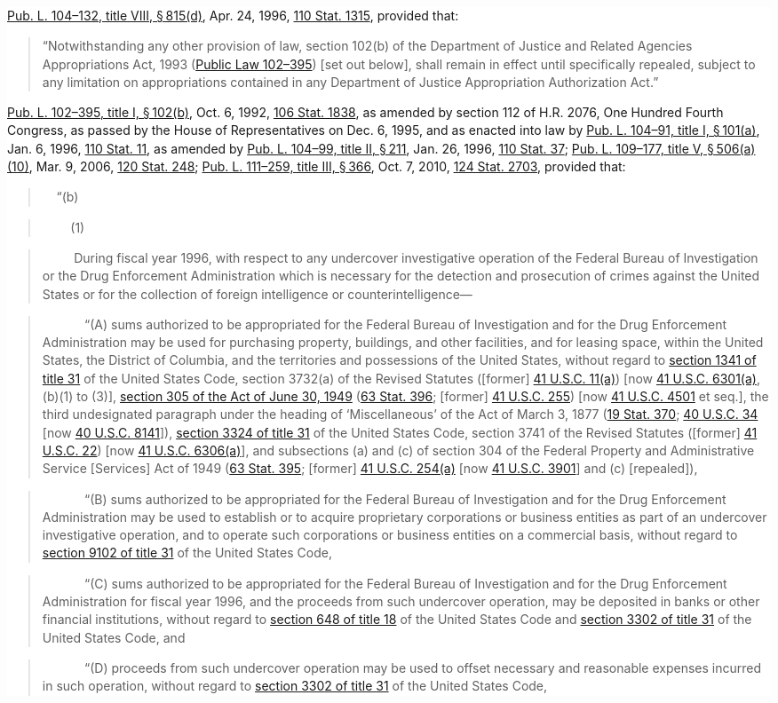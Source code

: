 [Pub. L. 104–132, title VIII, § 815(d)][/us/pl/104/132/s815/d], Apr. 24, 1996, [110 Stat. 1315][/us/stat/110/1315], provided that: 

> “Notwithstanding any other provision of law, section 102(b) of the Department of Justice and Related Agencies Appropriations Act, 1993 ([Public Law 102–395][/us/pl/102/395]) \[set out below\], shall remain in effect until specifically repealed, subject to any limitation on appropriations contained in any Department of Justice Appropriation Authorization Act.”

[Pub. L. 102–395, title I, § 102(b)][/us/pl/102/395/s102/b], Oct. 6, 1992, [106 Stat. 1838][/us/stat/106/1838], as amended by section 112 of H.R. 2076, One Hundred Fourth Congress, as passed by the House of Representatives on Dec. 6, 1995, and as enacted into law by [Pub. L. 104–91, title I, § 101(a)][/us/pl/104/91/s101/a], Jan. 6, 1996, [110 Stat. 11][/us/stat/110/11], as amended by [Pub. L. 104–99, title II, § 211][/us/pl/104/99/s211], Jan. 26, 1996, [110 Stat. 37][/us/stat/110/37]; [Pub. L. 109–177, title V, § 506(a)(10)][/us/pl/109/177/s506/a/10], Mar. 9, 2006, [120 Stat. 248][/us/stat/120/248]; [Pub. L. 111–259, title III, § 366][/us/pl/111/259/s366], Oct. 7, 2010, [124 Stat. 2703][/us/stat/124/2703], provided that:

>     “(b)

>         (1)

>          During fiscal year 1996, with respect to any undercover investigative operation of the Federal Bureau of Investigation or the Drug Enforcement Administration which is necessary for the detection and prosecution of crimes against the United States or for the collection of foreign intelligence or counterintelligence—

>             “(A) sums authorized to be appropriated for the Federal Bureau of Investigation and for the Drug Enforcement Administration may be used for purchasing property, buildings, and other facilities, and for leasing space, within the United States, the District of Columbia, and the territories and possessions of the United States, without regard to [section 1341 of title 31][/us/usc/t31/s1341] of the United States Code, section 3732(a) of the Revised Statutes (\[former\] [41 U.S.C. 11(a)][/us/usc/t41/s11/a]) \[now [41 U.S.C. 6301(a)][/us/usc/t41/s6301/a], (b)(1) to (3)\], [section 305 of the Act of June 30, 1949][/us/act/1949-06-30/s305] ([63 Stat. 396][/us/stat/63/396]; \[former\] [41 U.S.C. 255][/us/usc/t41/s255]) \[now [41 U.S.C. 4501][/us/usc/t41/s4501] et seq.\], the third undesignated paragraph under the heading of ‘Miscellaneous’ of the Act of March 3, 1877 ([19 Stat. 370][/us/stat/19/370]; [40 U.S.C. 34][/us/usc/t40/s34] \[now [40 U.S.C. 8141][/us/usc/t40/s8141]\]), [section 3324 of title 31][/us/usc/t31/s3324] of the United States Code, section 3741 of the Revised Statutes (\[former\] [41 U.S.C. 22][/us/usc/t41/s22]) \[now [41 U.S.C. 6306(a)][/us/usc/t41/s6306/a]\], and subsections (a) and (c) of section 304 of the Federal Property and Administrative Service \[Services\] Act of 1949 ([63 Stat. 395][/us/stat/63/395]; \[former\] [41 U.S.C. 254(a)][/us/usc/t41/s254/a] \[now [41 U.S.C. 3901][/us/usc/t41/s3901]\] and (c) \[repealed\]),

>             “(B) sums authorized to be appropriated for the Federal Bureau of Investigation and for the Drug Enforcement Administration may be used to establish or to acquire proprietary corporations or business entities as part of an undercover investigative operation, and to operate such corporations or business entities on a commercial basis, without regard to [section 9102 of title 31][/us/usc/t31/s9102] of the United States Code,

>             “(C) sums authorized to be appropriated for the Federal Bureau of Investigation and for the Drug Enforcement Administration for fiscal year 1996, and the proceeds from such undercover operation, may be deposited in banks or other financial institutions, without regard to [section 648 of title 18][/us/usc/t18/s648] of the United States Code and [section 3302 of title 31][/us/usc/t31/s3302] of the United States Code, and

>             “(D) proceeds from such undercover operation may be used to offset necessary and reasonable expenses incurred in such operation, without regard to [section 3302 of title 31][/us/usc/t31/s3302] of the United States Code,


[/us/pl/89/554/s4/c]: https://publicdocs.github.io/go/links?ns=uslm&ref=%2Fus%2Fpl%2F89%2F554%2Fs4%2Fc
[/us/stat/80/616]: https://publicdocs.github.io/go/links?ns=uslm&ref=%2Fus%2Fstat%2F80%2F616
[/us/pl/107/273/s204/e]: https://publicdocs.github.io/go/links?ns=uslm&ref=%2Fus%2Fpl%2F107%2F273%2Fs204%2Fe
[/us/stat/116/1776]: https://publicdocs.github.io/go/links?ns=uslm&ref=%2Fus%2Fstat%2F116%2F1776
[/us/usc/t18/s3056]: https://publicdocs.github.io/go/links?ns=uslm&ref=%2Fus%2Fusc%2Ft18%2Fs3056
[/us/usc/t26/s7801]: https://publicdocs.github.io/go/links?ns=uslm&ref=%2Fus%2Fusc%2Ft26%2Fs7801
[/us/usc/t19/s3]: https://publicdocs.github.io/go/links?ns=uslm&ref=%2Fus%2Fusc%2Ft19%2Fs3
[/us/usc/t14/s2]: https://publicdocs.github.io/go/links?ns=uslm&ref=%2Fus%2Fusc%2Ft14%2Fs2
[/us/usc/t18/s3056]: https://publicdocs.github.io/go/links?ns=uslm&ref=%2Fus%2Fusc%2Ft18%2Fs3056
[/us/pl/107/273]: https://publicdocs.github.io/go/links?ns=uslm&ref=%2Fus%2Fpl%2F107%2F273
[/us/pl/101/193/s603]: https://publicdocs.github.io/go/links?ns=uslm&ref=%2Fus%2Fpl%2F101%2F193%2Fs603
[/us/stat/103/1710]: https://publicdocs.github.io/go/links?ns=uslm&ref=%2Fus%2Fstat%2F103%2F1710
[/us/pl/113/6/s207]: https://publicdocs.github.io/go/links?ns=uslm&ref=%2Fus%2Fpl%2F113%2F6%2Fs207
[/us/stat/127/258]: https://publicdocs.github.io/go/links?ns=uslm&ref=%2Fus%2Fstat%2F127%2F258
[/us/pl/102/395]: https://publicdocs.github.io/go/links?ns=uslm&ref=%2Fus%2Fpl%2F102%2F395
[/us/pl/112/55/s207]: https://publicdocs.github.io/go/links?ns=uslm&ref=%2Fus%2Fpl%2F112%2F55%2Fs207
[/us/stat/125/619]: https://publicdocs.github.io/go/links?ns=uslm&ref=%2Fus%2Fstat%2F125%2F619
[/us/pl/111/117/s207]: https://publicdocs.github.io/go/links?ns=uslm&ref=%2Fus%2Fpl%2F111%2F117%2Fs207
[/us/stat/123/3139]: https://publicdocs.github.io/go/links?ns=uslm&ref=%2Fus%2Fstat%2F123%2F3139
[/us/pl/111/8/s207]: https://publicdocs.github.io/go/links?ns=uslm&ref=%2Fus%2Fpl%2F111%2F8%2Fs207
[/us/stat/123/585]: https://publicdocs.github.io/go/links?ns=uslm&ref=%2Fus%2Fstat%2F123%2F585
[/us/pl/110/161/s207]: https://publicdocs.github.io/go/links?ns=uslm&ref=%2Fus%2Fpl%2F110%2F161%2Fs207
[/us/stat/121/1913]: https://publicdocs.github.io/go/links?ns=uslm&ref=%2Fus%2Fstat%2F121%2F1913
[/us/pl/109/108/s107]: https://publicdocs.github.io/go/links?ns=uslm&ref=%2Fus%2Fpl%2F109%2F108%2Fs107
[/us/stat/119/2304]: https://publicdocs.github.io/go/links?ns=uslm&ref=%2Fus%2Fstat%2F119%2F2304
[/us/pl/108/447/s116]: https://publicdocs.github.io/go/links?ns=uslm&ref=%2Fus%2Fpl%2F108%2F447%2Fs116
[/us/stat/118/2870]: https://publicdocs.github.io/go/links?ns=uslm&ref=%2Fus%2Fstat%2F118%2F2870
[/us/pl/109/162/s1151/c]: https://publicdocs.github.io/go/links?ns=uslm&ref=%2Fus%2Fpl%2F109%2F162%2Fs1151%2Fc
[/us/stat/119/3112]: https://publicdocs.github.io/go/links?ns=uslm&ref=%2Fus%2Fstat%2F119%2F3112
[/us/pl/102/395]: https://publicdocs.github.io/go/links?ns=uslm&ref=%2Fus%2Fpl%2F102%2F395
[/us/pl/104/132]: https://publicdocs.github.io/go/links?ns=uslm&ref=%2Fus%2Fpl%2F104%2F132
[/us/pl/104/132/s815/d]: https://publicdocs.github.io/go/links?ns=uslm&ref=%2Fus%2Fpl%2F104%2F132%2Fs815%2Fd
[/us/stat/110/1315]: https://publicdocs.github.io/go/links?ns=uslm&ref=%2Fus%2Fstat%2F110%2F1315
[/us/pl/102/395]: https://publicdocs.github.io/go/links?ns=uslm&ref=%2Fus%2Fpl%2F102%2F395
[/us/pl/102/395/s102/b]: https://publicdocs.github.io/go/links?ns=uslm&ref=%2Fus%2Fpl%2F102%2F395%2Fs102%2Fb
[/us/stat/106/1838]: https://publicdocs.github.io/go/links?ns=uslm&ref=%2Fus%2Fstat%2F106%2F1838
[/us/pl/104/91/s101/a]: https://publicdocs.github.io/go/links?ns=uslm&ref=%2Fus%2Fpl%2F104%2F91%2Fs101%2Fa
[/us/stat/110/11]: https://publicdocs.github.io/go/links?ns=uslm&ref=%2Fus%2Fstat%2F110%2F11
[/us/pl/104/99/s211]: https://publicdocs.github.io/go/links?ns=uslm&ref=%2Fus%2Fpl%2F104%2F99%2Fs211
[/us/stat/110/37]: https://publicdocs.github.io/go/links?ns=uslm&ref=%2Fus%2Fstat%2F110%2F37
[/us/pl/109/177/s506/a/10]: https://publicdocs.github.io/go/links?ns=uslm&ref=%2Fus%2Fpl%2F109%2F177%2Fs506%2Fa%2F10
[/us/stat/120/248]: https://publicdocs.github.io/go/links?ns=uslm&ref=%2Fus%2Fstat%2F120%2F248
[/us/pl/111/259/s366]: https://publicdocs.github.io/go/links?ns=uslm&ref=%2Fus%2Fpl%2F111%2F259%2Fs366
[/us/stat/124/2703]: https://publicdocs.github.io/go/links?ns=uslm&ref=%2Fus%2Fstat%2F124%2F2703
[/us/usc/t31/s1341]: https://publicdocs.github.io/go/links?ns=uslm&ref=%2Fus%2Fusc%2Ft31%2Fs1341
[/us/usc/t41/s11/a]: https://publicdocs.github.io/go/links?ns=uslm&ref=%2Fus%2Fusc%2Ft41%2Fs11%2Fa
[/us/usc/t41/s6301/a]: https://publicdocs.github.io/go/links?ns=uslm&ref=%2Fus%2Fusc%2Ft41%2Fs6301%2Fa
[/us/act/1949-06-30/s305]: https://publicdocs.github.io/go/links?ns=uslm&ref=%2Fus%2Fact%2F1949-06-30%2Fs305
[/us/stat/63/396]: https://publicdocs.github.io/go/links?ns=uslm&ref=%2Fus%2Fstat%2F63%2F396
[/us/usc/t41/s255]: https://publicdocs.github.io/go/links?ns=uslm&ref=%2Fus%2Fusc%2Ft41%2Fs255
[/us/usc/t41/s4501]: https://publicdocs.github.io/go/links?ns=uslm&ref=%2Fus%2Fusc%2Ft41%2Fs4501
[/us/stat/19/370]: https://publicdocs.github.io/go/links?ns=uslm&ref=%2Fus%2Fstat%2F19%2F370
[/us/usc/t40/s34]: https://publicdocs.github.io/go/links?ns=uslm&ref=%2Fus%2Fusc%2Ft40%2Fs34
[/us/usc/t40/s8141]: https://publicdocs.github.io/go/links?ns=uslm&ref=%2Fus%2Fusc%2Ft40%2Fs8141
[/us/usc/t31/s3324]: https://publicdocs.github.io/go/links?ns=uslm&ref=%2Fus%2Fusc%2Ft31%2Fs3324
[/us/usc/t41/s22]: https://publicdocs.github.io/go/links?ns=uslm&ref=%2Fus%2Fusc%2Ft41%2Fs22
[/us/usc/t41/s6306/a]: https://publicdocs.github.io/go/links?ns=uslm&ref=%2Fus%2Fusc%2Ft41%2Fs6306%2Fa
[/us/stat/63/395]: https://publicdocs.github.io/go/links?ns=uslm&ref=%2Fus%2Fstat%2F63%2F395
[/us/usc/t41/s254/a]: https://publicdocs.github.io/go/links?ns=uslm&ref=%2Fus%2Fusc%2Ft41%2Fs254%2Fa
[/us/usc/t41/s3901]: https://publicdocs.github.io/go/links?ns=uslm&ref=%2Fus%2Fusc%2Ft41%2Fs3901
[/us/usc/t31/s9102]: https://publicdocs.github.io/go/links?ns=uslm&ref=%2Fus%2Fusc%2Ft31%2Fs9102
[/us/usc/t18/s648]: https://publicdocs.github.io/go/links?ns=uslm&ref=%2Fus%2Fusc%2Ft18%2Fs648
[/us/usc/t31/s3302]: https://publicdocs.github.io/go/links?ns=uslm&ref=%2Fus%2Fusc%2Ft31%2Fs3302
[/us/usc/t31/s3302]: https://publicdocs.github.io/go/links?ns=uslm&ref=%2Fus%2Fusc%2Ft31%2Fs3302
[/us/usc/t31/s3302]: https://publicdocs.github.io/go/links?ns=uslm&ref=%2Fus%2Fusc%2Ft31%2Fs3302
[/us/usc/t5/s2105]: https://publicdocs.github.io/go/links?ns=uslm&ref=%2Fus%2Fusc%2Ft5%2Fs2105
[/us/pl/102/140/s102/b/4]: https://publicdocs.github.io/go/links?ns=uslm&ref=%2Fus%2Fpl%2F102%2F140%2Fs102%2Fb%2F4
[/us/stat/105/793]: https://publicdocs.github.io/go/links?ns=uslm&ref=%2Fus%2Fstat%2F105%2F793
[/us/pl/101/515/s202/b/4]: https://publicdocs.github.io/go/links?ns=uslm&ref=%2Fus%2Fpl%2F101%2F515%2Fs202%2Fb%2F4
[/us/stat/104/2118]: https://publicdocs.github.io/go/links?ns=uslm&ref=%2Fus%2Fstat%2F104%2F2118
[/us/pl/101/162/s204/b/4]: https://publicdocs.github.io/go/links?ns=uslm&ref=%2Fus%2Fpl%2F101%2F162%2Fs204%2Fb%2F4
[/us/stat/103/1004]: https://publicdocs.github.io/go/links?ns=uslm&ref=%2Fus%2Fstat%2F103%2F1004
[/us/pl/100/459/s204/b/4]: https://publicdocs.github.io/go/links?ns=uslm&ref=%2Fus%2Fpl%2F100%2F459%2Fs204%2Fb%2F4
[/us/stat/102/2200]: https://publicdocs.github.io/go/links?ns=uslm&ref=%2Fus%2Fstat%2F102%2F2200
[/us/pl/101/650/s325/c/2]: https://publicdocs.github.io/go/links?ns=uslm&ref=%2Fus%2Fpl%2F101%2F650%2Fs325%2Fc%2F2
[/us/stat/104/5121]: https://publicdocs.github.io/go/links?ns=uslm&ref=%2Fus%2Fstat%2F104%2F5121
[/us/pl/100/202/s101/a]: https://publicdocs.github.io/go/links?ns=uslm&ref=%2Fus%2Fpl%2F100%2F202%2Fs101%2Fa
[/us/stat/101/1329]: https://publicdocs.github.io/go/links?ns=uslm&ref=%2Fus%2Fstat%2F101%2F1329
[/us/pl/99/500/s101/b]: https://publicdocs.github.io/go/links?ns=uslm&ref=%2Fus%2Fpl%2F99%2F500%2Fs101%2Fb
[/us/stat/100/1783-39]: https://publicdocs.github.io/go/links?ns=uslm&ref=%2Fus%2Fstat%2F100%2F1783-39
[/us/pl/99/591/s101/b]: https://publicdocs.github.io/go/links?ns=uslm&ref=%2Fus%2Fpl%2F99%2F591%2Fs101%2Fb
[/us/stat/100/3341-39]: https://publicdocs.github.io/go/links?ns=uslm&ref=%2Fus%2Fstat%2F100%2F3341-39
[/us/pl/99/180/s204/b/4]: https://publicdocs.github.io/go/links?ns=uslm&ref=%2Fus%2Fpl%2F99%2F180%2Fs204%2Fb%2F4
[/us/stat/99/1148]: https://publicdocs.github.io/go/links?ns=uslm&ref=%2Fus%2Fstat%2F99%2F1148
[/us/pl/98/411/s203/b/4]: https://publicdocs.github.io/go/links?ns=uslm&ref=%2Fus%2Fpl%2F98%2F411%2Fs203%2Fb%2F4
[/us/stat/98/1560]: https://publicdocs.github.io/go/links?ns=uslm&ref=%2Fus%2Fstat%2F98%2F1560
[/us/pl/98/166/s205/b/4]: https://publicdocs.github.io/go/links?ns=uslm&ref=%2Fus%2Fpl%2F98%2F166%2Fs205%2Fb%2F4
[/us/stat/97/1087]: https://publicdocs.github.io/go/links?ns=uslm&ref=%2Fus%2Fstat%2F97%2F1087
[/us/pl/96/132/s7/d]: https://publicdocs.github.io/go/links?ns=uslm&ref=%2Fus%2Fpl%2F96%2F132%2Fs7%2Fd
[/us/stat/93/1046]: https://publicdocs.github.io/go/links?ns=uslm&ref=%2Fus%2Fstat%2F93%2F1046
[/us/usc/t31/s484]: https://publicdocs.github.io/go/links?ns=uslm&ref=%2Fus%2Fusc%2Ft31%2Fs484
[/us/usc/t31/s3302/b]: https://publicdocs.github.io/go/links?ns=uslm&ref=%2Fus%2Fusc%2Ft31%2Fs3302%2Fb
[/us/usc/t31/s869/a]: https://publicdocs.github.io/go/links?ns=uslm&ref=%2Fus%2Fusc%2Ft31%2Fs869%2Fa
[/us/usc/t31/s9102]: https://publicdocs.github.io/go/links?ns=uslm&ref=%2Fus%2Fusc%2Ft31%2Fs9102